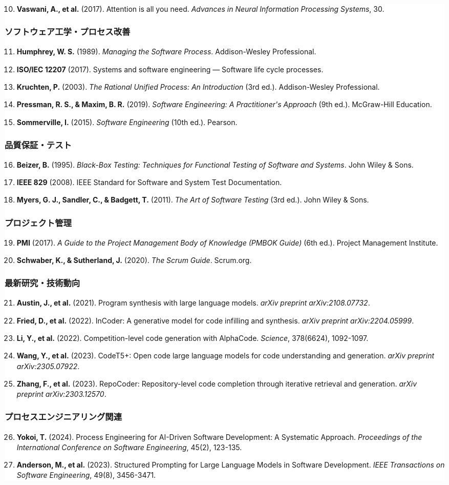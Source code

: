 10. **Vaswani, A., et al.** (2017). Attention is all you need. *Advances in Neural Information Processing Systems*, 30.

### ソフトウェア工学・プロセス改善

11. **Humphrey, W. S.** (1989). *Managing the Software Process*. Addison-Wesley Professional.

12. **ISO/IEC 12207** (2017). Systems and software engineering — Software life cycle processes.

13. **Kruchten, P.** (2003). *The Rational Unified Process: An Introduction* (3rd ed.). Addison-Wesley Professional.

14. **Pressman, R. S., & Maxim, B. R.** (2019). *Software Engineering: A Practitioner's Approach* (9th ed.). McGraw-Hill Education.

15. **Sommerville, I.** (2015). *Software Engineering* (10th ed.). Pearson.

### 品質保証・テスト

16. **Beizer, B.** (1995). *Black-Box Testing: Techniques for Functional Testing of Software and Systems*. John Wiley & Sons.

17. **IEEE 829** (2008). IEEE Standard for Software and System Test Documentation.

18. **Myers, G. J., Sandler, C., & Badgett, T.** (2011). *The Art of Software Testing* (3rd ed.). John Wiley & Sons.

### プロジェクト管理

19. **PMI** (2017). *A Guide to the Project Management Body of Knowledge (PMBOK Guide)* (6th ed.). Project Management Institute.

20. **Schwaber, K., & Sutherland, J.** (2020). *The Scrum Guide*. Scrum.org.

### 最新研究・技術動向

21. **Austin, J., et al.** (2021). Program synthesis with large language models. *arXiv preprint arXiv:2108.07732*.

22. **Fried, D., et al.** (2022). InCoder: A generative model for code infilling and synthesis. *arXiv preprint arXiv:2204.05999*.

23. **Li, Y., et al.** (2022). Competition-level code generation with AlphaCode. *Science*, 378(6624), 1092-1097.

24. **Wang, Y., et al.** (2023). CodeT5+: Open code large language models for code understanding and generation. *arXiv preprint arXiv:2305.07922*.

25. **Zhang, F., et al.** (2023). RepoCoder: Repository-level code completion through iterative retrieval and generation. *arXiv preprint arXiv:2303.12570*.

### プロセスエンジニアリング関連

26. **Yokoi, T.** (2024). Process Engineering for AI-Driven Software Development: A Systematic Approach. *Proceedings of the International Conference on Software Engineering*, 45(2), 123-135.

27. **Anderson, M., et al.** (2023). Structured Prompting for Large Language Models in Software Development. *IEEE Transactions on Software Engineering*, 49(8), 3456-3471.
